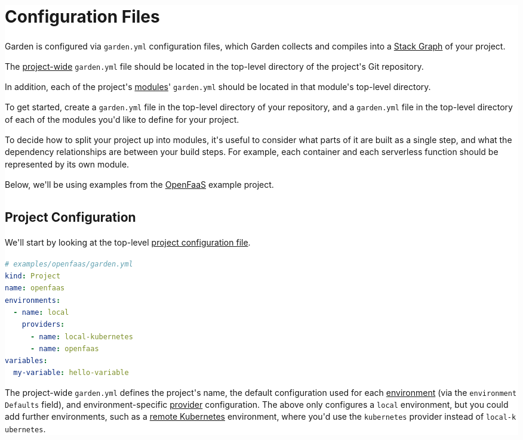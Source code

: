 # Configuration Files

Garden is configured via `garden.yml` configuration files, which Garden collects and compiles into a
[Stack Graph](../basics/stack-graph.md) of your project.

The [project-wide](#project-configuration) `garden.yml` file should be located in the top-level directory of the
project's Git repository.

In addition, each of the project's [modules](../reference/glossary.md#module)' `garden.yml` should be located in that
module's top-level directory.

To get started, create a `garden.yml` file in the top-level directory of your repository, and a `garden.yml` file
in the top-level directory of each of the modules you'd like to define for your project.

To decide how to split your project up into modules, it's useful to consider what parts of it are built as a single
step, and what the dependency relationships are between your build steps. For example, each container and each
serverless function should be represented by its own module.

Below, we'll be using examples from the
[OpenFaaS](https://github.com/garden-io/garden/blob/master/examples/openfaas/garden.yml) example project.

## Project Configuration

We'll start by looking at the top-level [project configuration file](https://github.com/garden-io/garden/blob/master/examples/openfaas/garden.yml).

```yaml
# examples/openfaas/garden.yml
kind: Project
name: openfaas
environments:
  - name: local
    providers:
      - name: local-kubernetes
      - name: openfaas
variables:
  my-variable: hello-variable
```

The project-wide `garden.yml` defines the project's name, the default configuration used for each
[environment](../reference/glossary.md#environment) (via the `environmentDefaults` field), and
environment-specific [provider](../reference/glossary.md#provider) configuration. The above only configures a `local` environment, but you could add
further environments, such as a [remote Kubernetes](./remote-kubernetes.md) environment, where you'd use the `kubernetes`
provider instead of `local-kubernetes`.
